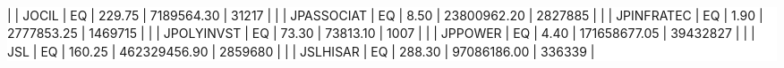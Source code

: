 |  | JOCIL | EQ | 229.75 | 7189564.30 | 31217 |
|  | JPASSOCIAT | EQ | 8.50 | 23800962.20 | 2827885 |
|  | JPINFRATEC | EQ | 1.90 | 2777853.25 | 1469715 |
|  | JPOLYINVST | EQ | 73.30 | 73813.10 | 1007 |
|  | JPPOWER | EQ | 4.40 | 171658677.05 | 39432827 |
|  | JSL | EQ | 160.25 | 462329456.90 | 2859680 |
|  | JSLHISAR | EQ | 288.30 | 97086186.00 | 336339 |
